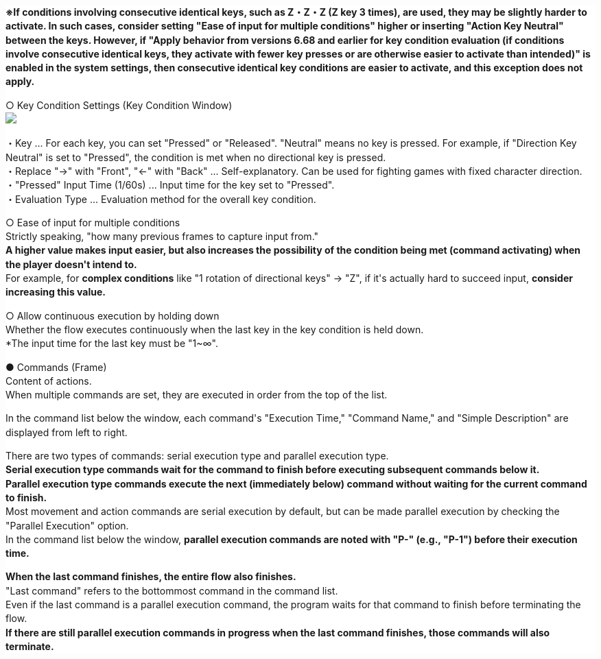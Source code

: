 **※If conditions involving consecutive identical keys, such as Z・Z・Z (Z key 3 times), are used, they may be slightly harder to activate. In such cases, consider setting "Ease of input for multiple conditions" higher or inserting "Action Key Neutral" between the keys. However, if "Apply behavior from versions 6.68 and earlier for key condition evaluation (if conditions involve consecutive identical keys, they activate with fewer key presses or are otherwise easier to activate than intended)" is enabled in the system settings, then consecutive identical key conditions are easier to activate, and this exception does not apply.**  
  
○ Key Condition Settings (Key Condition Window)  
![](/menu_support/actioneditor4_help/chara/Key.jpg)  
  
・Key ... For each key, you can set "Pressed" or "Released". "Neutral" means no key is pressed. For example, if "Direction Key Neutral" is set to "Pressed", the condition is met when no directional key is pressed.  
・Replace "→" with "Front", "←" with "Back" ... Self-explanatory. Can be used for fighting games with fixed character direction.  
・"Pressed" Input Time (1/60s) ... Input time for the key set to "Pressed".  
・Evaluation Type ... Evaluation method for the overall key condition.  
  
○ Ease of input for multiple conditions  
Strictly speaking, "how many previous frames to capture input from."  
**A higher value makes input easier, but also increases the possibility of the condition being met (command activating) when the player doesn't intend to.**  
For example, for **complex conditions** like "1 rotation of directional keys" → "Z", if it's actually hard to succeed input, **consider increasing this value.**  
  
○ Allow continuous execution by holding down  
Whether the flow executes continuously when the last key in the key condition is held down.  
*The input time for the last key must be "1~∞".  
  
● Commands (Frame)  
Content of actions.  
When multiple commands are set, they are executed in order from the top of the list.  
  
In the command list below the window, each command's "Execution Time," "Command Name," and "Simple Description" are displayed from left to right.  
  
There are two types of commands: serial execution type and parallel execution type.  
**Serial execution type commands wait for the command to finish before executing subsequent commands below it.**  
**Parallel execution type commands execute the next (immediately below) command without waiting for the current command to finish.**  
Most movement and action commands are serial execution by default, but can be made parallel execution by checking the "Parallel Execution" option.  
In the command list below the window, **parallel execution commands are noted with "P-" (e.g., "P-1") before their execution time.**  
  
**When the last command finishes, the entire flow also finishes.**  
"Last command" refers to the bottommost command in the command list.  
Even if the last command is a parallel execution command, the program waits for that command to finish before terminating the flow.  
**If there are still parallel execution commands in progress when the last command finishes, those commands will also terminate.**  
  